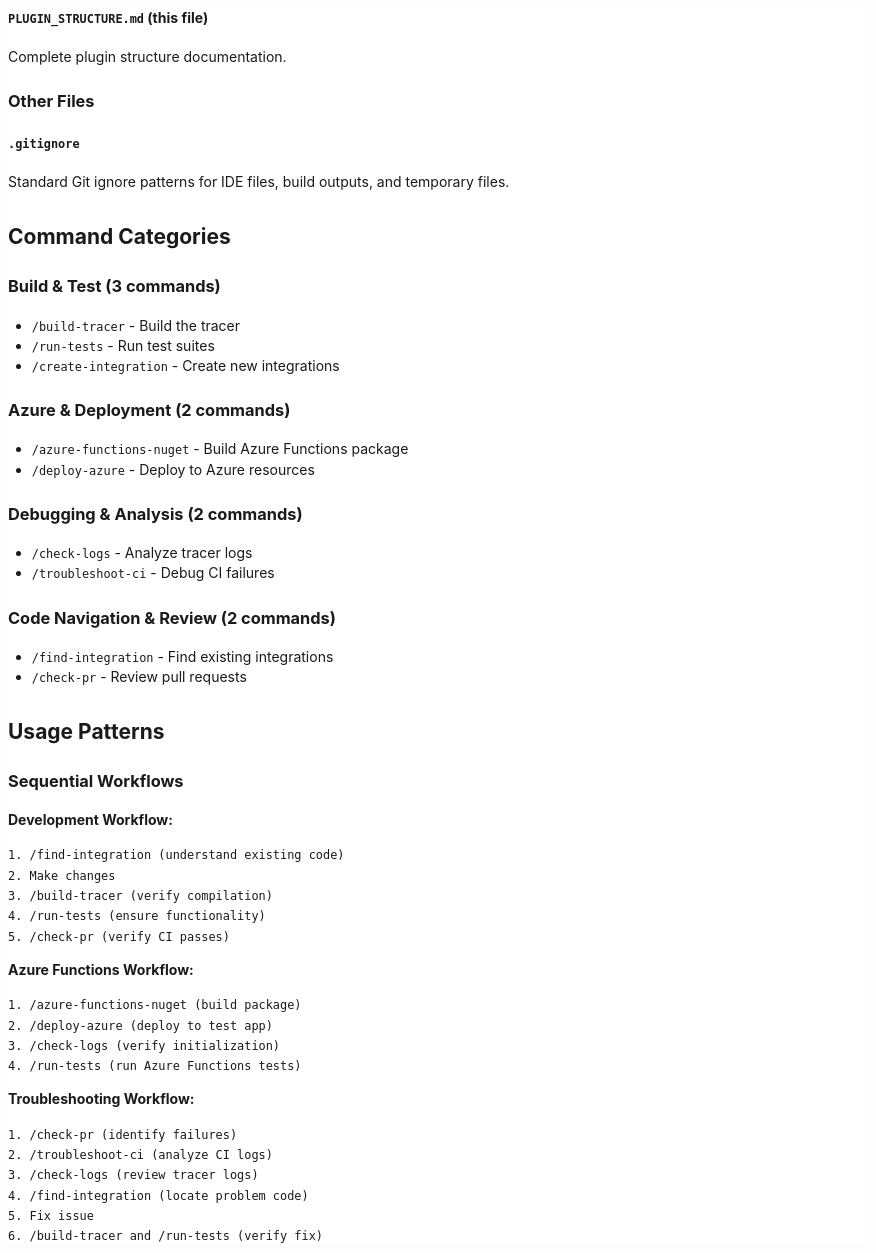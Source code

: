 #### `PLUGIN_STRUCTURE.md` (this file)
Complete plugin structure documentation.

### Other Files

#### `.gitignore`
Standard Git ignore patterns for IDE files, build outputs, and temporary files.

## Command Categories

### Build & Test (3 commands)
- `/build-tracer` - Build the tracer
- `/run-tests` - Run test suites
- `/create-integration` - Create new integrations

### Azure & Deployment (2 commands)
- `/azure-functions-nuget` - Build Azure Functions package
- `/deploy-azure` - Deploy to Azure resources

### Debugging & Analysis (2 commands)
- `/check-logs` - Analyze tracer logs
- `/troubleshoot-ci` - Debug CI failures

### Code Navigation & Review (2 commands)
- `/find-integration` - Find existing integrations
- `/check-pr` - Review pull requests

## Usage Patterns

### Sequential Workflows

**Development Workflow:**
```
1. /find-integration (understand existing code)
2. Make changes
3. /build-tracer (verify compilation)
4. /run-tests (ensure functionality)
5. /check-pr (verify CI passes)
```

**Azure Functions Workflow:**
```
1. /azure-functions-nuget (build package)
2. /deploy-azure (deploy to test app)
3. /check-logs (verify initialization)
4. /run-tests (run Azure Functions tests)
```

**Troubleshooting Workflow:**
```
1. /check-pr (identify failures)
2. /troubleshoot-ci (analyze CI logs)
3. /check-logs (review tracer logs)
4. /find-integration (locate problem code)
5. Fix issue
6. /build-tracer and /run-tests (verify fix)
```
